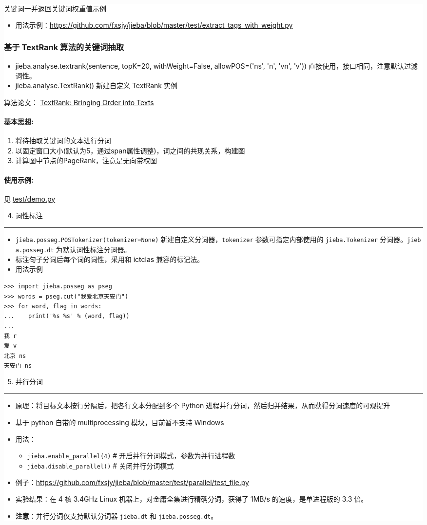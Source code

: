 关键词一并返回关键词权重值示例

* 用法示例：https://github.com/fxsjy/jieba/blob/master/test/extract_tags_with_weight.py

### 基于 TextRank 算法的关键词抽取

* jieba.analyse.textrank(sentence, topK=20, withWeight=False, allowPOS=('ns', 'n', 'vn', 'v')) 直接使用，接口相同，注意默认过滤词性。
* jieba.analyse.TextRank() 新建自定义 TextRank 实例

算法论文： [TextRank: Bringing Order into Texts](http://web.eecs.umich.edu/~mihalcea/papers/mihalcea.emnlp04.pdf)

#### 基本思想:

1. 将待抽取关键词的文本进行分词
2. 以固定窗口大小(默认为5，通过span属性调整)，词之间的共现关系，构建图
3. 计算图中节点的PageRank，注意是无向带权图

#### 使用示例:

见 [test/demo.py](https://github.com/fxsjy/jieba/blob/master/test/demo.py)

4. 词性标注
-----------
* `jieba.posseg.POSTokenizer(tokenizer=None)` 新建自定义分词器，`tokenizer` 参数可指定内部使用的 `jieba.Tokenizer` 分词器。`jieba.posseg.dt` 为默认词性标注分词器。
* 标注句子分词后每个词的词性，采用和 ictclas 兼容的标记法。
* 用法示例

```pycon
>>> import jieba.posseg as pseg
>>> words = pseg.cut("我爱北京天安门")
>>> for word, flag in words:
...    print('%s %s' % (word, flag))
...
我 r
爱 v
北京 ns
天安门 ns
```

5. 并行分词
-----------
* 原理：将目标文本按行分隔后，把各行文本分配到多个 Python 进程并行分词，然后归并结果，从而获得分词速度的可观提升
* 基于 python 自带的 multiprocessing 模块，目前暂不支持 Windows
* 用法：
    * `jieba.enable_parallel(4)` # 开启并行分词模式，参数为并行进程数
    * `jieba.disable_parallel()` # 关闭并行分词模式

* 例子：https://github.com/fxsjy/jieba/blob/master/test/parallel/test_file.py

* 实验结果：在 4 核 3.4GHz Linux 机器上，对金庸全集进行精确分词，获得了 1MB/s 的速度，是单进程版的 3.3 倍。

* **注意**：并行分词仅支持默认分词器 `jieba.dt` 和 `jieba.posseg.dt`。
